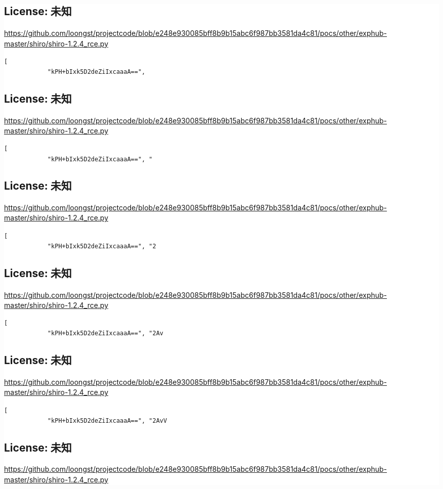 
## License: 未知
https://github.com/loongst/projectcode/blob/e248e930085bff8b9b15abc6f987bb3581da4c81/pocs/other/exphub-master/shiro/shiro-1.2.4_rce.py

```
[
            "kPH+bIxk5D2deZiIxcaaaA==",
```


## License: 未知
https://github.com/loongst/projectcode/blob/e248e930085bff8b9b15abc6f987bb3581da4c81/pocs/other/exphub-master/shiro/shiro-1.2.4_rce.py

```
[
            "kPH+bIxk5D2deZiIxcaaaA==", "
```


## License: 未知
https://github.com/loongst/projectcode/blob/e248e930085bff8b9b15abc6f987bb3581da4c81/pocs/other/exphub-master/shiro/shiro-1.2.4_rce.py

```
[
            "kPH+bIxk5D2deZiIxcaaaA==", "2
```


## License: 未知
https://github.com/loongst/projectcode/blob/e248e930085bff8b9b15abc6f987bb3581da4c81/pocs/other/exphub-master/shiro/shiro-1.2.4_rce.py

```
[
            "kPH+bIxk5D2deZiIxcaaaA==", "2Av
```


## License: 未知
https://github.com/loongst/projectcode/blob/e248e930085bff8b9b15abc6f987bb3581da4c81/pocs/other/exphub-master/shiro/shiro-1.2.4_rce.py

```
[
            "kPH+bIxk5D2deZiIxcaaaA==", "2AvV
```


## License: 未知
https://github.com/loongst/projectcode/blob/e248e930085bff8b9b15abc6f987bb3581da4c81/pocs/other/exphub-master/shiro/shiro-1.2.4_rce.py

